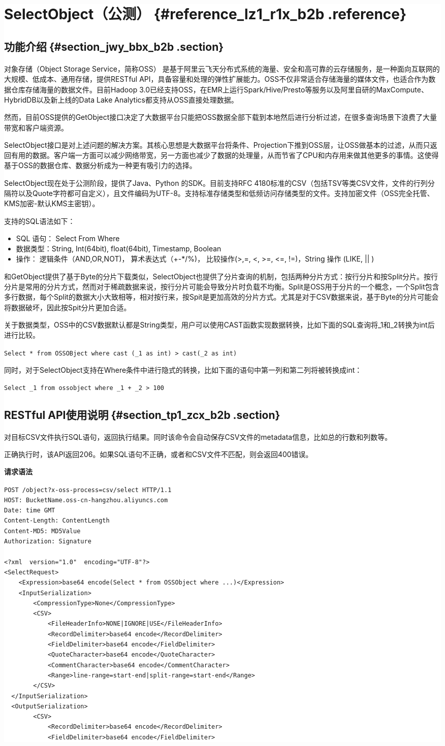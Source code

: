 # SelectObject（公测） {#reference_lz1_r1x_b2b .reference}

## 功能介绍 {#section_jwy_bbx_b2b .section}

对象存储（Object Storage Service，简称OSS） 是基于阿里云飞天分布式系统的海量、安全和高可靠的云存储服务，是一种面向互联网的大规模、低成本、通用存储，提供RESTful API，具备容量和处理的弹性扩展能力。OSS不仅非常适合存储海量的媒体文件，也适合作为数据仓库存储海量的数据文件。目前Hadoop 3.0已经支持OSS，在EMR上运行Spark/Hive/Presto等服务以及阿里自研的MaxCompute、HybridDB以及新上线的Data Lake Analytics都支持从OSS直接处理数据。

然而，目前OSS提供的GetObject接口决定了大数据平台只能把OSS数据全部下载到本地然后进行分析过滤，在很多查询场景下浪费了大量带宽和客户端资源。

SelectObject接口是对上述问题的解决方案。其核心思想是大数据平台将条件、Projection下推到OSS层，让OSS做基本的过滤，从而只返回有用的数据。客户端一方面可以减少网络带宽，另一方面也减少了数据的处理量，从而节省了CPU和内存用来做其他更多的事情。这使得基于OSS的数据仓库、数据分析成为一种更有吸引力的选择。

SelectObject现在处于公测阶段，提供了Java、Python 的SDK。目前支持RFC 4180标准的CSV（包括TSV等类CSV文件，文件的行列分隔符以及Quote字符都可自定义），且文件编码为UTF-8。支持标准存储类型和低频访问存储类型的文件。支持加密文件（OSS完全托管、KMS加密-默认KMS主密钥）。

支持的SQL语法如下：

-   SQL 语句： Select From Where
-   数据类型：String, Int\(64bit\), float\(64bit\), Timestamp, Boolean
-   操作： 逻辑条件（AND,OR,NOT\)， 算术表达式（+-\*/%\)， 比较操作\(\>,=, <, \>=, <=, !=\)，String 操作 \(LIKE, || \)

和GetObject提供了基于Byte的分片下载类似，SelectObject也提供了分片查询的机制，包括两种分片方式：按行分片和按Split分片。按行分片是常用的分片方式，然而对于稀疏数据来说，按行分片可能会导致分片时负载不均衡。Split是OSS用于分片的一个概念，一个Split包含多行数据，每个Split的数据大小大致相等，相对按行来，按Spit是更加高效的分片方式。尤其是对于CSV数据来说，基于Byte的分片可能会将数据破坏，因此按Spit分片更加合适。

关于数据类型，OSS中的CSV数据默认都是String类型，用户可以使用CAST函数实现数据转换，比如下面的SQL查询将\_1和\_2转换为int后进行比较。

`Select * from OSSOBject where cast (_1 as int) > cast(_2 as int)`

同时，对于SelectObject支持在Where条件中进行隐式的转换，比如下面的语句中第一列和第二列将被转换成int：

`Select _1 from ossobject where _1 + _2 > 100`

## RESTful API使用说明 {#section_tp1_zcx_b2b .section}

对目标CSV文件执行SQL语句，返回执行结果。同时该命令会自动保存CSV文件的metadata信息，比如总的行数和列数等。

正确执行时，该API返回206。如果SQL语句不正确，或者和CSV文件不匹配，则会返回400错误。

**请求语法**

```
POST /object?x-oss-process=csv/select HTTP/1.1 
HOST: BucketName.oss-cn-hangzhou.aliyuncs.com 
Date: time GMT
Content-Length: ContentLength
Content-MD5: MD5Value 
Authorization: Signature

<?xml  version="1.0"  encoding="UTF-8"?>
<SelectRequest>
	<Expression>base64 encode(Select * from OSSObject where ...)</Expression>
	<InputSerialization>
		<CompressionType>None</CompressionType>
		<CSV>
			<FileHeaderInfo>NONE|IGNORE|USE</FileHeaderInfo>
			<RecordDelimiter>base64 encode</RecordDelimiter>
			<FieldDelimiter>base64 encode</FieldDelimiter>
			<QuoteCharacter>base64 encode</QuoteCharacter>
			<CommentCharacter>base64 encode</CommentCharacter>
			<Range>line-range=start-end|split-range=start-end</Range>
		</CSV>
  </InputSerialization>
  <OutputSerialization>
        <CSV>
			<RecordDelimiter>base64 encode</RecordDelimiter>
			<FieldDelimiter>base64 encode</FieldDelimiter>
```